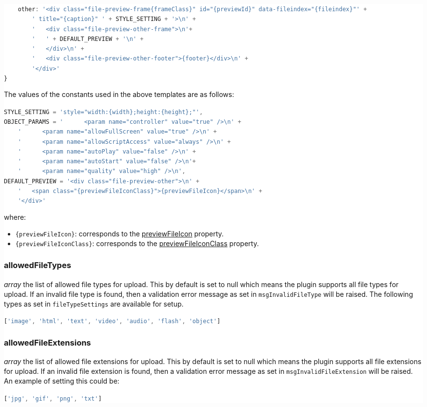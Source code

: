 ```js
    other: '<div class="file-preview-frame{frameClass}" id="{previewId}" data-fileindex="{fileindex}"' +
        ' title="{caption}" ' + STYLE_SETTING + '>\n' +
        '   <div class="file-preview-other-frame">\n'+
        '   ' + DEFAULT_PREVIEW + '\n' +
        '   </div>\n' +
        '   <div class="file-preview-other-footer">{footer}</div>\n' +
        '</div>'
}
```

The values of the constants used in the above templates are as follows:

```js
STYLE_SETTING = 'style="width:{width};height:{height};"',
OBJECT_PARAMS = '      <param name="controller" value="true" />\n' +
    '      <param name="allowFullScreen" value="true" />\n' +
    '      <param name="allowScriptAccess" value="always" />\n' +
    '      <param name="autoPlay" value="false" />\n' +
    '      <param name="autoStart" value="false" />\n'+
    '      <param name="quality" value="high" />\n',
DEFAULT_PREVIEW = '<div class="file-preview-other">\n' +
    '   <span class="{previewFileIconClass}">{previewFileIcon}</span>\n' +
    '</div>'
```

where:

- `{previewFileIcon}`: corresponds to the [previewFileIcon](#option-previewfileicon) property.
- `{previewFileIconClass}`: corresponds to the [previewFileIconClass](#option-previewfileiconclass) property.

### allowedFileTypes

_array_ the list of allowed file types for upload. This by default is set to null which means the plugin supports all file types for upload. If an 
invalid file type is found, then a validation error message as set in `msgInvalidFileType` will be raised. The following types as set in `fileTypeSettings` 
are available for setup. 

```js
['image', 'html', 'text', 'video', 'audio', 'flash', 'object']
```

### allowedFileExtensions

_array_ the list of allowed file extensions for upload. This by default is set to null which means the plugin supports all file extensions for upload. If an 
invalid file extension is found, then a validation error message as set in `msgInvalidFileExtension` will be raised. An example of setting this could be:

```js
['jpg', 'gif', 'png', 'txt']
```

